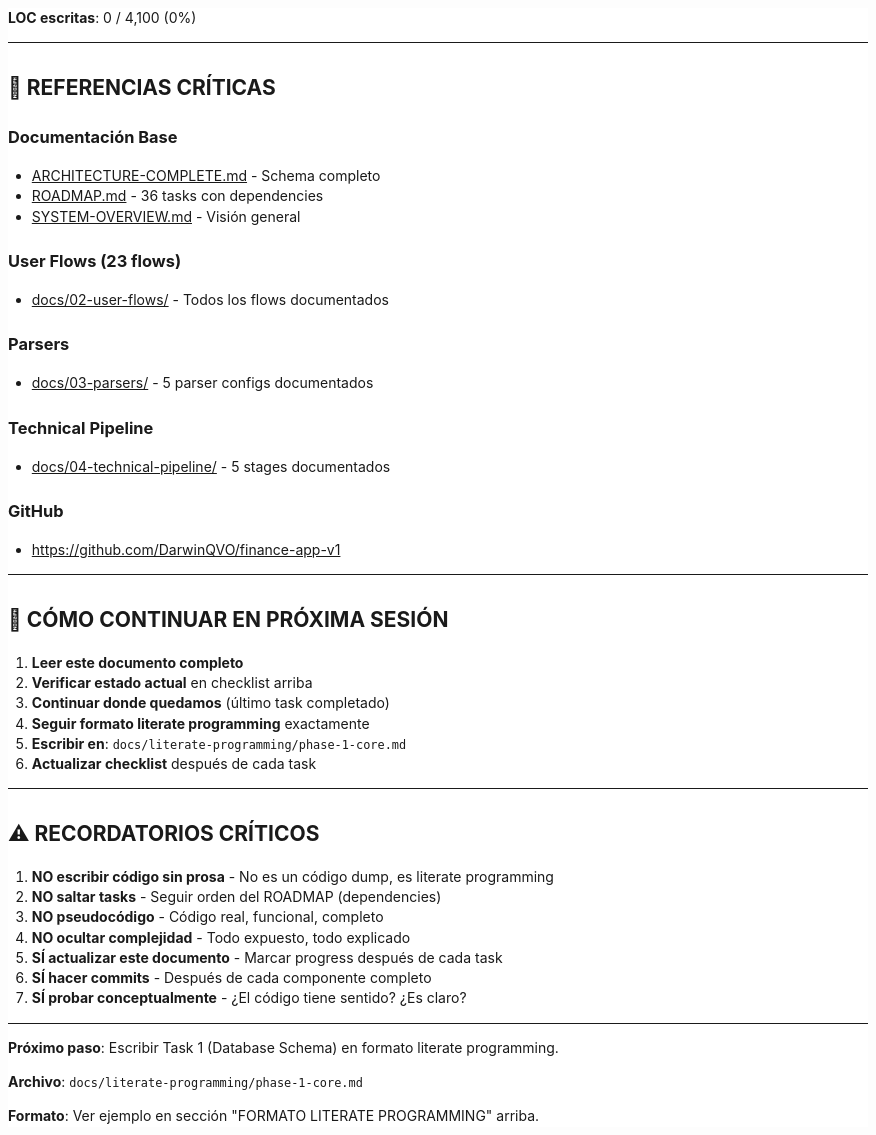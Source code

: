 **LOC escritas**: 0 / 4,100 (0%)

---

## 📖 REFERENCIAS CRÍTICAS

### Documentación Base
- [ARCHITECTURE-COMPLETE.md](docs/01-foundation/ARCHITECTURE-COMPLETE.md) - Schema completo
- [ROADMAP.md](docs/01-foundation/ROADMAP.md) - 36 tasks con dependencies
- [SYSTEM-OVERVIEW.md](docs/01-foundation/SYSTEM-OVERVIEW.md) - Visión general

### User Flows (23 flows)
- [docs/02-user-flows/](docs/02-user-flows/) - Todos los flows documentados

### Parsers
- [docs/03-parsers/](docs/03-parsers/) - 5 parser configs documentados

### Technical Pipeline
- [docs/04-technical-pipeline/](docs/04-technical-pipeline/) - 5 stages documentados

### GitHub
- https://github.com/DarwinQVO/finance-app-v1

---

## 🚀 CÓMO CONTINUAR EN PRÓXIMA SESIÓN

1. **Leer este documento completo**
2. **Verificar estado actual** en checklist arriba
3. **Continuar donde quedamos** (último task completado)
4. **Seguir formato literate programming** exactamente
5. **Escribir en**: `docs/literate-programming/phase-1-core.md`
6. **Actualizar checklist** después de cada task

---

## ⚠️ RECORDATORIOS CRÍTICOS

1. **NO escribir código sin prosa** - No es un código dump, es literate programming
2. **NO saltar tasks** - Seguir orden del ROADMAP (dependencies)
3. **NO pseudocódigo** - Código real, funcional, completo
4. **NO ocultar complejidad** - Todo expuesto, todo explicado
5. **SÍ actualizar este documento** - Marcar progress después de cada task
6. **SÍ hacer commits** - Después de cada componente completo
7. **SÍ probar conceptualmente** - ¿El código tiene sentido? ¿Es claro?

---

**Próximo paso**: Escribir Task 1 (Database Schema) en formato literate programming.

**Archivo**: `docs/literate-programming/phase-1-core.md`

**Formato**: Ver ejemplo en sección "FORMATO LITERATE PROGRAMMING" arriba.
